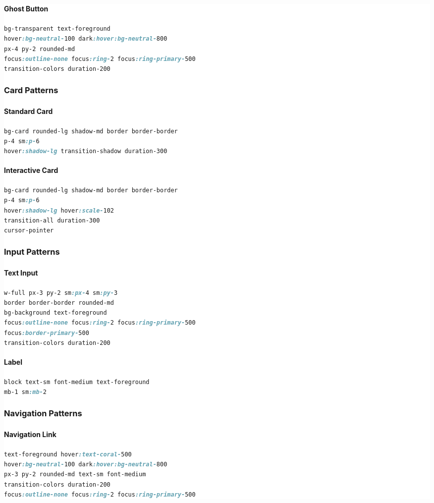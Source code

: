 #### Ghost Button
```css
bg-transparent text-foreground
hover:bg-neutral-100 dark:hover:bg-neutral-800
px-4 py-2 rounded-md
focus:outline-none focus:ring-2 focus:ring-primary-500
transition-colors duration-200
```

### Card Patterns

#### Standard Card
```css
bg-card rounded-lg shadow-md border border-border
p-4 sm:p-6
hover:shadow-lg transition-shadow duration-300
```

#### Interactive Card
```css
bg-card rounded-lg shadow-md border border-border
p-4 sm:p-6
hover:shadow-lg hover:scale-102
transition-all duration-300
cursor-pointer
```

### Input Patterns

#### Text Input
```css
w-full px-3 py-2 sm:px-4 sm:py-3
border border-border rounded-md
bg-background text-foreground
focus:outline-none focus:ring-2 focus:ring-primary-500
focus:border-primary-500
transition-colors duration-200
```

#### Label
```css
block text-sm font-medium text-foreground
mb-1 sm:mb-2
```

### Navigation Patterns

#### Navigation Link
```css
text-foreground hover:text-coral-500
hover:bg-neutral-100 dark:hover:bg-neutral-800
px-3 py-2 rounded-md text-sm font-medium
transition-colors duration-200
focus:outline-none focus:ring-2 focus:ring-primary-500
```
